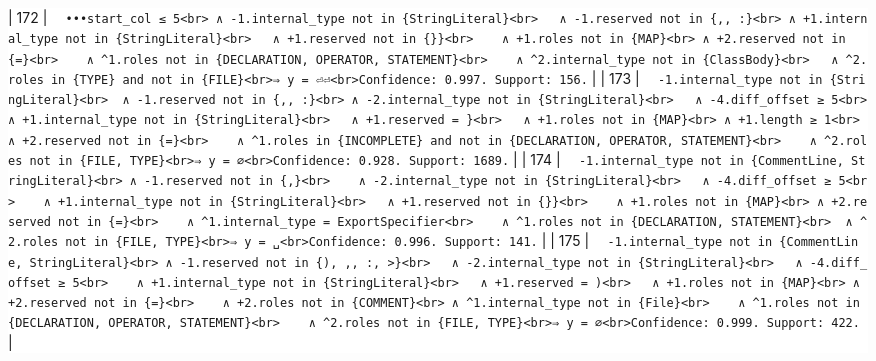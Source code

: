 | 172 | `  •••start_col ≤ 5<br>	∧ -1.internal_type not in {StringLiteral}<br>	∧ -1.reserved not in {,, :}<br>	∧ +1.internal_type not in {StringLiteral}<br>	∧ +1.reserved not in {}}<br>	∧ +1.roles not in {MAP}<br>	∧ +2.reserved not in {=}<br>	∧ ^1.roles not in {DECLARATION, OPERATOR, STATEMENT}<br>	∧ ^2.internal_type not in {ClassBody}<br>	∧ ^2.roles in {TYPE} and not in {FILE}<br>⇒ y = ⏎⏎<br>Confidence: 0.997. Support: 156.` |
| 173 | `  -1.internal_type not in {StringLiteral}<br>	∧ -1.reserved not in {,, :}<br>	∧ -2.internal_type not in {StringLiteral}<br>	∧ -4.diff_offset ≥ 5<br>	∧ +1.internal_type not in {StringLiteral}<br>	∧ +1.reserved = }<br>	∧ +1.roles not in {MAP}<br>	∧ +1.length ≥ 1<br>	∧ +2.reserved not in {=}<br>	∧ ^1.roles in {INCOMPLETE} and not in {DECLARATION, OPERATOR, STATEMENT}<br>	∧ ^2.roles not in {FILE, TYPE}<br>⇒ y = ∅<br>Confidence: 0.928. Support: 1689.` |
| 174 | `  -1.internal_type not in {CommentLine, StringLiteral}<br>	∧ -1.reserved not in {,}<br>	∧ -2.internal_type not in {StringLiteral}<br>	∧ -4.diff_offset ≥ 5<br>	∧ +1.internal_type not in {StringLiteral}<br>	∧ +1.reserved not in {}}<br>	∧ +1.roles not in {MAP}<br>	∧ +2.reserved not in {=}<br>	∧ ^1.internal_type = ExportSpecifier<br>	∧ ^1.roles not in {DECLARATION, STATEMENT}<br>	∧ ^2.roles not in {FILE, TYPE}<br>⇒ y = ␣<br>Confidence: 0.996. Support: 141.` |
| 175 | `  -1.internal_type not in {CommentLine, StringLiteral}<br>	∧ -1.reserved not in {), ,, :, >}<br>	∧ -2.internal_type not in {StringLiteral}<br>	∧ -4.diff_offset ≥ 5<br>	∧ +1.internal_type not in {StringLiteral}<br>	∧ +1.reserved = )<br>	∧ +1.roles not in {MAP}<br>	∧ +2.reserved not in {=}<br>	∧ +2.roles not in {COMMENT}<br>	∧ ^1.internal_type not in {File}<br>	∧ ^1.roles not in {DECLARATION, OPERATOR, STATEMENT}<br>	∧ ^2.roles not in {FILE, TYPE}<br>⇒ y = ∅<br>Confidence: 0.999. Support: 422.` |
